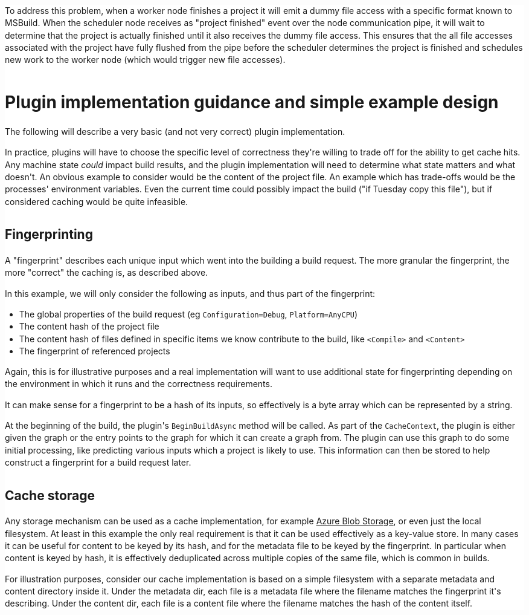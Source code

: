 To address this problem, when a worker node finishes a project it will emit a dummy file access with a specific format known to MSBuild. When the scheduler node receives as "project finished" event over the node communication pipe, it will wait to determine that the project is actually finished until it also receives the dummy file access. This ensures that the all file accesses associated with the project have fully flushed from the pipe before the scheduler determines the project is finished and schedules new work to the worker node (which would trigger new file accesses).

# Plugin implementation guidance and simple example design

The following will describe a very basic (and not very correct) plugin implementation.

In practice, plugins will have to choose the specific level of correctness they're willing to trade off for the ability to get cache hits. Any machine state *could* impact build results, and the plugin implementation will need to determine what state matters and what doesn't. An obvious example to consider would be the content of the project file. An example which has trade-offs would be the processes' environment variables. Even the current time could possibly impact the build ("if Tuesday copy this file"), but if considered caching would be quite infeasible.

## Fingerprinting

A "fingerprint" describes each unique input which went into the building a build request. The more granular the fingerprint, the more "correct" the caching is, as described above.

In this example, we will only consider the following as inputs, and thus part of the fingerprint:
- The global properties of the build request (eg `Configuration=Debug`, `Platform=AnyCPU`)
- The content hash of the project file
- The content hash of files defined in specific items we know contribute to the build, like `<Compile>` and `<Content>`
- The fingerprint of referenced projects

Again, this is for illustrative purposes and a real implementation will want to use additional state for fingerprinting depending on the environment in which it runs and the correctness requirements.

It can make sense for a fingerprint to be a hash of its inputs, so effectively is a byte array which can be represented by a string.

At the beginning of the build, the plugin's `BeginBuildAsync` method will be called. As part of the `CacheContext`, the plugin is either given the graph or the entry points to the graph for which it can create a graph from. The plugin can use this graph to do some initial processing, like predicting various inputs which a project is likely to use. This information can then be stored to help construct a fingerprint for a build request later.

## Cache storage

Any storage mechanism can be used as a cache implementation, for example [Azure Blob Storage](https://azure.microsoft.com/products/storage/blobs/), or even just the local filesystem. At least in this example the only real requirement is that it can be used effectively as a key-value store. In many cases it can be useful for content to be keyed by its hash, and for the metadata file to be keyed by the fingerprint. In particular when content is keyed by hash, it is effectively deduplicated across multiple copies of the same file, which is common in builds.

For illustration purposes, consider our cache implementation is based on a simple filesystem with a separate metadata and content directory inside it. Under the metadata dir, each file is a metadata file where the filename matches the fingerprint it's describing. Under the content dir, each file is a content file where the filename matches the hash of the content itself.
